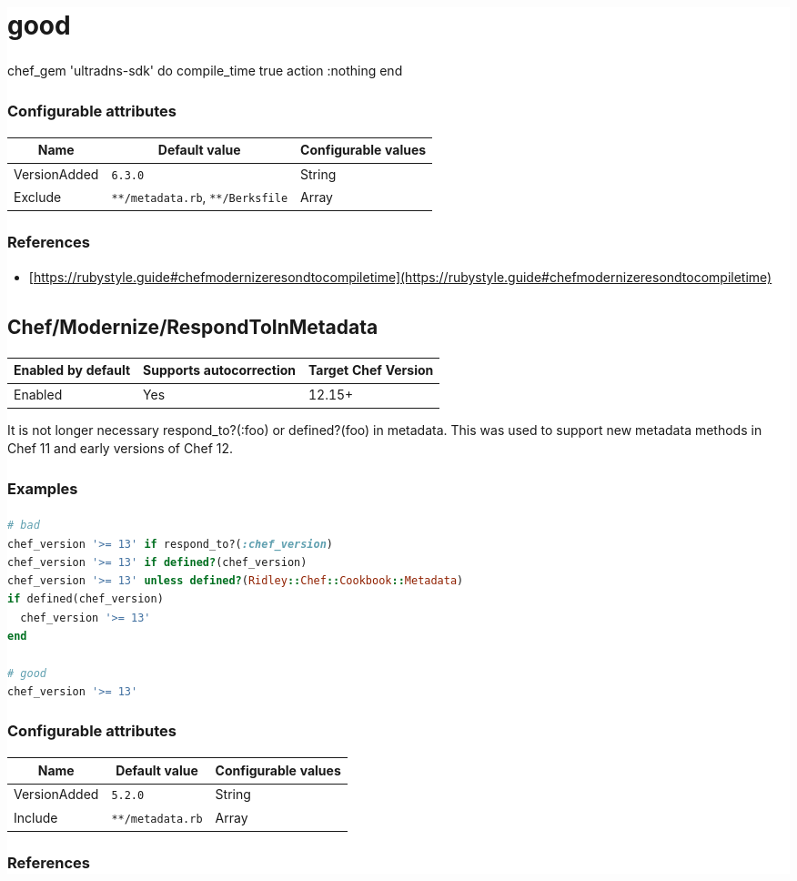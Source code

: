   # good
  chef_gem 'ultradns-sdk' do
    compile_time true
    action :nothing
  end

### Configurable attributes

Name | Default value | Configurable values
--- | --- | ---
VersionAdded | `6.3.0` | String
Exclude | `**/metadata.rb`, `**/Berksfile` | Array

### References

* [https://rubystyle.guide#chefmodernizeresondtocompiletime](https://rubystyle.guide#chefmodernizeresondtocompiletime)

## Chef/Modernize/RespondToInMetadata

Enabled by default | Supports autocorrection | Target Chef Version
--- | --- | ---
Enabled | Yes | 12.15+

It is not longer necessary respond_to?(:foo) or defined?(foo) in metadata. This was used to support new metadata
methods in Chef 11 and early versions of Chef 12.

### Examples

```ruby
# bad
chef_version '>= 13' if respond_to?(:chef_version)
chef_version '>= 13' if defined?(chef_version)
chef_version '>= 13' unless defined?(Ridley::Chef::Cookbook::Metadata)
if defined(chef_version)
  chef_version '>= 13'
end

# good
chef_version '>= 13'
```

### Configurable attributes

Name | Default value | Configurable values
--- | --- | ---
VersionAdded | `5.2.0` | String
Include | `**/metadata.rb` | Array

### References
